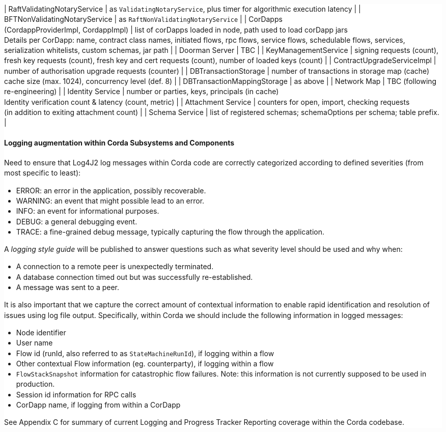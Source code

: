 | RaftValidatingNotaryService              | as `ValidatingNotaryService`, plus timer for algorithmic execution latency |
| BFTNonValidatingNotaryService            | as `RaftNonValidatingNotaryService`      |
| CorDapps<br />(CordappProviderImpl, CordappImpl) | list of corDapps loaded in node, path used to load corDapp jars<br />Details per CorDapp: name, contract class names, initiated flows, rpc flows, service flows, schedulable flows, services, serialization whitelists, custom schemas, jar path |
| Doorman Server                           | TBC                                      |
| KeyManagementService                     | signing requests (count), fresh key requests (count), fresh key and cert requests (count), number of loaded keys (count) |
| ContractUpgradeServiceImpl               | number of authorisation upgrade requests (counter) |
| DBTransactionStorage                     | number of transactions in storage map (cache) <br />cache size (max. 1024), concurrency level (def. 8) |
| DBTransactionMappingStorage              | as above                                 |
| Network Map                              | TBC (following re-engineering)           |
| Identity Service                         | number or parties, keys, principals (in cache)<br />Identity verification count & latency (count, metric) |
| Attachment Service                       | counters for open, import, checking requests<br />(in addition to exiting attachment count) |
| Schema Service                           | list of registered schemas; schemaOptions per schema; table prefix. |

#### Logging augmentation within Corda Subsystems and Components

Need to ensure that Log4J2 log messages within Corda code are correctly categorized according to defined severities (from most specific to least):

- ERROR: an error in the application, possibly recoverable.
- WARNING: an event that might possible lead to an error.
- INFO: an event for informational purposes.
- DEBUG: a general debugging event.
- TRACE: a fine-grained debug message, typically capturing the flow through the application.

A *logging style guide* will be published to answer questions such as what severity level should be used and why when:

- A connection to a remote peer is unexpectedly terminated.
- A database connection timed out but was successfully re-established.
- A message was sent to a peer.

It is also important that we capture the correct amount of contextual information to enable rapid identification and resolution of issues using log file output. Specifically, within Corda we should include the following information in logged messages:

- Node identifier
- User name
- Flow id (runId, also referred to as `StateMachineRunId`), if logging within a flow
- Other contextual Flow information (eg. counterparty), if logging within a flow
- `FlowStackSnapshot` information for catastrophic flow failures.
  Note: this information is not currently supposed to be used in production.
- Session id information for RPC calls
- CorDapp name, if logging from within a CorDapp

See Appendix C for summary of current Logging and Progress Tracker Reporting coverage within the Corda codebase.
